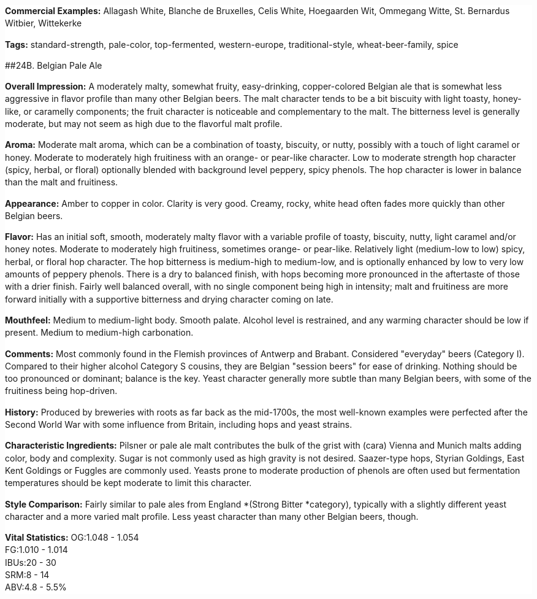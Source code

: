 **Commercial Examples:** Allagash White, Blanche de Bruxelles, Celis White, Hoegaarden Wit, Ommegang Witte, St. Bernardus Witbier, Wittekerke

**Tags:** standard-strength, pale-color, top-fermented, western-europe, traditional-style, wheat-beer-family, spice

##24B. Belgian Pale Ale

**Overall Impression:** A moderately malty, somewhat fruity, easy-drinking, copper-colored Belgian ale that is somewhat less aggressive in flavor profile than many other Belgian beers. The malt character tends to be a bit biscuity with light toasty, honey-like, or caramelly components; the fruit character is noticeable and complementary to the malt. The bitterness level is generally moderate, but may not seem as high due to the flavorful malt profile.

**Aroma:** Moderate malt aroma, which can be a combination of toasty, biscuity, or nutty, possibly with a touch of light caramel or honey. Moderate to moderately high fruitiness with an orange- or pear-like character. Low to moderate strength hop character (spicy, herbal, or floral) optionally blended with background level peppery, spicy phenols. The hop character is lower in balance than the malt and fruitiness. 

**Appearance:** Amber to copper in color. Clarity is very good. Creamy, rocky, white head often fades more quickly than other Belgian beers.

**Flavor:** Has an initial soft, smooth, moderately malty flavor with a variable profile of toasty, biscuity, nutty, light caramel and/or honey notes. Moderate to moderately high fruitiness, sometimes orange- or pear-like. Relatively light (medium-low to low) spicy, herbal, or floral hop character. The hop bitterness is medium-high to medium-low, and is optionally enhanced by low to very low amounts of peppery phenols. There is a dry to balanced finish, with hops becoming more pronounced in the aftertaste of those with a drier finish. Fairly well balanced overall, with no single component being high in intensity; malt and fruitiness are more forward initially with a supportive bitterness and drying character coming on late.

**Mouthfeel:** Medium to medium-light body. Smooth palate. Alcohol level is restrained, and any warming character should be low if present. Medium to medium-high carbonation.

**Comments:** Most commonly found in the Flemish provinces of Antwerp and Brabant. Considered "everyday" beers (Category I). Compared to their higher alcohol Category S cousins, they are Belgian "session beers" for ease of drinking. Nothing should be too pronounced or dominant; balance is the key. Yeast character generally more subtle than many Belgian beers, with some of the fruitiness being hop-driven.

**History:** Produced by breweries with roots as far back as the mid-1700s, the most well-known examples were perfected after the Second World War with some influence from Britain, including hops and yeast strains. 

**Characteristic Ingredients:** Pilsner or pale ale malt contributes the bulk of the grist with (cara) Vienna and Munich malts adding color, body and complexity. Sugar is not commonly used as high gravity is not desired. Saazer-type hops, Styrian Goldings, East Kent Goldings or Fuggles are commonly used. Yeasts prone to moderate production of phenols are often used but fermentation temperatures should be kept moderate to limit this character.

**Style Comparison:** Fairly similar to pale ales from England *(Strong Bitter *category), typically with a slightly different yeast character and a more varied malt profile. Less yeast character than many other Belgian beers, though.

**Vital Statistics:**
OG:1.048 - 1.054  
FG:1.010 - 1.014  
IBUs:20 - 30  
SRM:8 - 14  
ABV:4.8 - 5.5% 
